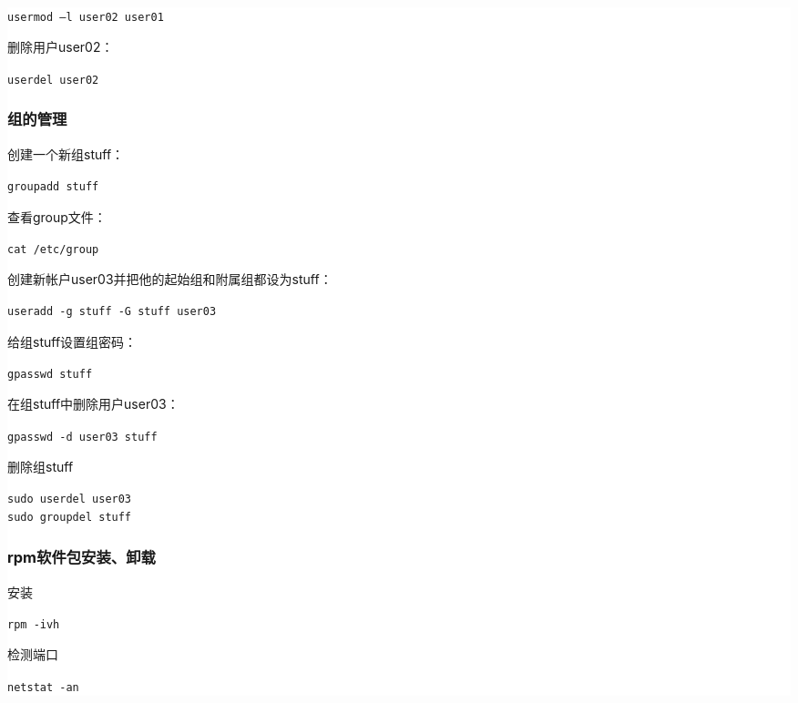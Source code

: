 ```
usermod –l user02 user01
```

删除用户user02：

```
userdel user02
```



### 组的管理

创建一个新组stuff：

```
groupadd stuff
```

查看group文件：

```
cat /etc/group
```

创建新帐户user03并把他的起始组和附属组都设为stuff：

```
useradd -g stuff -G stuff user03
```

给组stuff设置组密码：

```
gpasswd stuff
```

在组stuff中删除用户user03：

```
gpasswd -d user03 stuff
```

删除组stuff

```
sudo userdel user03
sudo groupdel stuff
```

### rpm软件包安装、卸载

安装

```
rpm -ivh
```

检测端口

```
netstat -an
```
